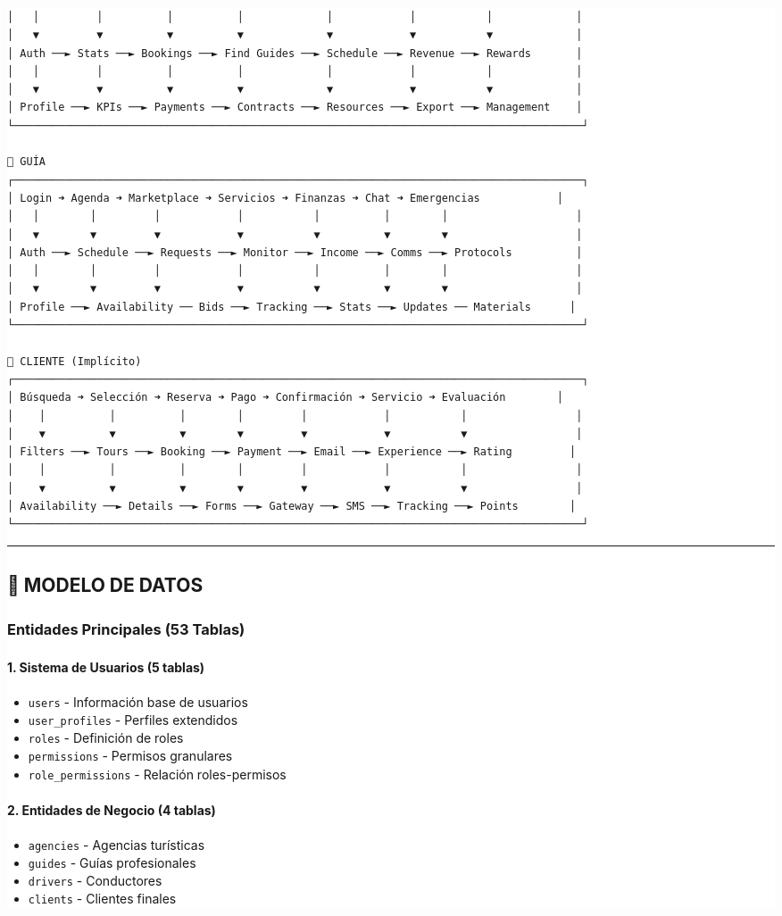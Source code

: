 ```
│   │         │          │          │             │            │           │             │
│   ▼         ▼          ▼          ▼             ▼            ▼           ▼             │
│ Auth ──► Stats ──► Bookings ──► Find Guides ──► Schedule ──► Revenue ──► Rewards       │
│   │         │          │          │             │            │           │             │
│   ▼         ▼          ▼          ▼             ▼            ▼           ▼             │
│ Profile ──► KPIs ──► Payments ──► Contracts ──► Resources ──► Export ──► Management    │
└─────────────────────────────────────────────────────────────────────────────────────────┘

🎯 GUÍA
┌─────────────────────────────────────────────────────────────────────────────────────────┐
│ Login ➜ Agenda ➜ Marketplace ➜ Servicios ➜ Finanzas ➜ Chat ➜ Emergencias            │
│   │        │         │            │           │          │        │                    │
│   ▼        ▼         ▼            ▼           ▼          ▼        ▼                    │
│ Auth ──► Schedule ──► Requests ──► Monitor ──► Income ──► Comms ──► Protocols          │
│   │        │         │            │           │          │        │                    │
│   ▼        ▼         ▼            ▼           ▼          ▼        ▼                    │
│ Profile ──► Availability ── Bids ──► Tracking ──► Stats ──► Updates ── Materials      │
└─────────────────────────────────────────────────────────────────────────────────────────┘

👥 CLIENTE (Implícito)
┌─────────────────────────────────────────────────────────────────────────────────────────┐
│ Búsqueda ➜ Selección ➜ Reserva ➜ Pago ➜ Confirmación ➜ Servicio ➜ Evaluación        │
│    │          │          │        │         │            │           │                 │
│    ▼          ▼          ▼        ▼         ▼            ▼           ▼                 │
│ Filters ──► Tours ──► Booking ──► Payment ──► Email ──► Experience ──► Rating         │
│    │          │          │        │         │            │           │                 │
│    ▼          ▼          ▼        ▼         ▼            ▼           ▼                 │
│ Availability ──► Details ──► Forms ──► Gateway ──► SMS ──► Tracking ──► Points        │
└─────────────────────────────────────────────────────────────────────────────────────────┘
```

---

## 💾 MODELO DE DATOS

### **Entidades Principales (53 Tablas)**

#### **1. Sistema de Usuarios (5 tablas)**
- `users` - Información base de usuarios
- `user_profiles` - Perfiles extendidos
- `roles` - Definición de roles
- `permissions` - Permisos granulares
- `role_permissions` - Relación roles-permisos

#### **2. Entidades de Negocio (4 tablas)**
- `agencies` - Agencias turísticas
- `guides` - Guías profesionales
- `drivers` - Conductores
- `clients` - Clientes finales
